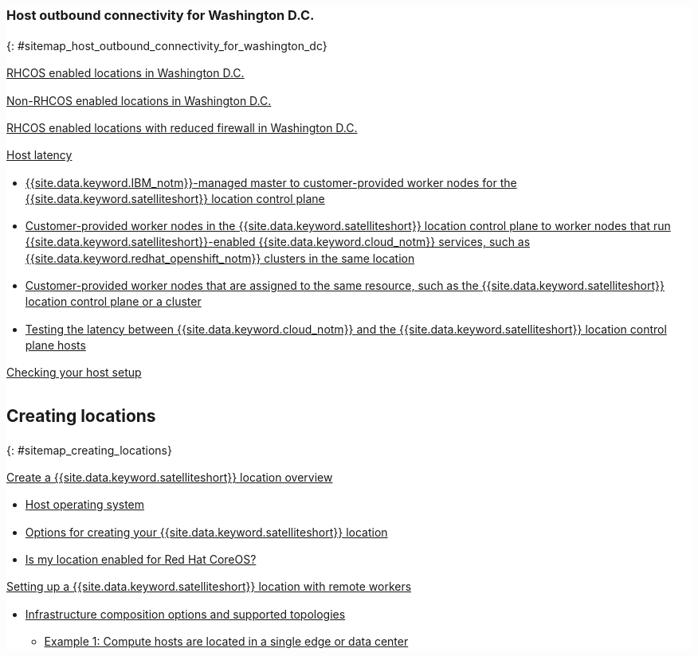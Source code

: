 
### Host outbound connectivity for Washington D.C.
{: #sitemap_host_outbound_connectivity_for_washington_dc}


[RHCOS enabled locations in Washington D.C.](/docs/satellite?topic=satellite-reqs-host-rhcos-outbound-wdc#reqs-host-rhcos-outbound-wdc)

[Non-RHCOS enabled locations in Washington D.C.](/docs/satellite?topic=satellite-reqs-host-network-outbound-wdc#reqs-host-network-outbound-wdc)

[RHCOS enabled locations with reduced firewall in Washington D.C.](/docs/satellite?topic=satellite-req-minimum-outbound-wdc#req-minimum-outbound-wdc)

[Host latency](/docs/satellite?topic=satellite-host-latency-test#host-latency-test)

* [{{site.data.keyword.IBM_notm}}-managed master to customer-provided worker nodes for the {{site.data.keyword.satelliteshort}} location control plane](/docs/satellite?topic=satellite-host-latency-test#host-latency-test-master-worker)

* [Customer-provided worker nodes in the {{site.data.keyword.satelliteshort}} location control plane to worker nodes that run {{site.data.keyword.satelliteshort}}-enabled {{site.data.keyword.cloud_notm}} services, such as {{site.data.keyword.redhat_openshift_notm}} clusters in the same location](/docs/satellite?topic=satellite-host-latency-test#host-latency-test-woker-worker)

* [Customer-provided worker nodes that are assigned to the same resource, such as the {{site.data.keyword.satelliteshort}} location control plane or a cluster](/docs/satellite?topic=satellite-host-latency-test#host-latency-test-customer-provided)

* [Testing the latency between {{site.data.keyword.cloud_notm}} and the {{site.data.keyword.satelliteshort}} location control plane hosts](/docs/satellite?topic=satellite-host-latency-test#host-latency-mzr)

[Checking your host setup](/docs/satellite?topic=satellite-host-network-check#host-network-check)


## Creating locations
{: #sitemap_creating_locations}


[Create a {{site.data.keyword.satelliteshort}} location overview](/docs/satellite?topic=satellite-locations#locations)

* [Host operating system](/docs/satellite?topic=satellite-locations#create-host-os)

* [Options for creating your {{site.data.keyword.satelliteshort}} location](/docs/satellite?topic=satellite-locations#create-options)

* [Is my location enabled for Red Hat CoreOS?](/docs/satellite?topic=satellite-locations#verify-coreos-location)

[Setting up a {{site.data.keyword.satelliteshort}} location with remote workers](/docs/satellite?topic=satellite-sat-multi-infra#sat-multi-infra)

* [Infrastructure composition options and supported topologies](/docs/satellite?topic=satellite-sat-multi-infra#infra-topologies)

    * [Example 1: Compute hosts are located in a single edge or data center](/docs/satellite?topic=satellite-sat-multi-infra#compute-hosts-third-party)

